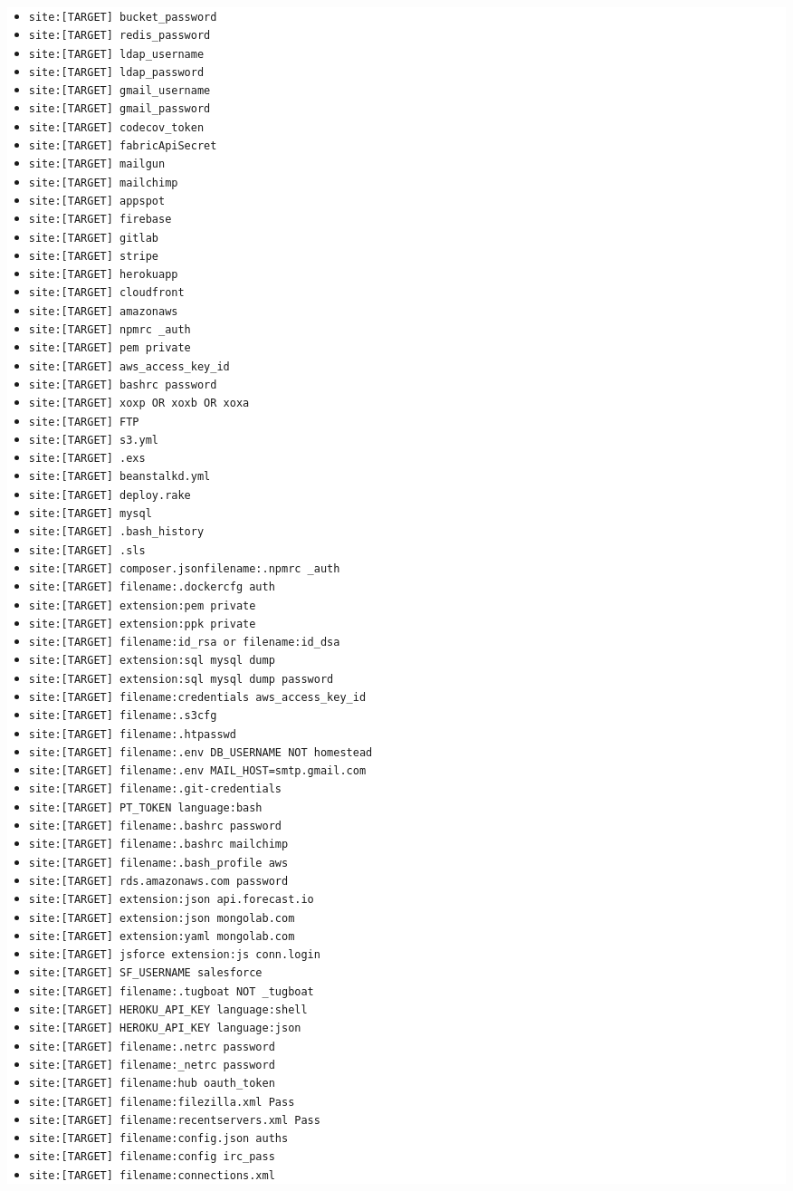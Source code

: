 - `site:[TARGET] bucket_password`
- `site:[TARGET] redis_password`
- `site:[TARGET] ldap_username`
- `site:[TARGET] ldap_password`
- `site:[TARGET] gmail_username`
- `site:[TARGET] gmail_password`
- `site:[TARGET] codecov_token`
- `site:[TARGET] fabricApiSecret`
- `site:[TARGET] mailgun`
- `site:[TARGET] mailchimp`
- `site:[TARGET] appspot`
- `site:[TARGET] firebase`
- `site:[TARGET] gitlab`
- `site:[TARGET] stripe`
- `site:[TARGET] herokuapp`
- `site:[TARGET] cloudfront`
- `site:[TARGET] amazonaws`
- `site:[TARGET] npmrc _auth`
- `site:[TARGET] pem private`
- `site:[TARGET] aws_access_key_id`
- `site:[TARGET] bashrc password`
- `site:[TARGET] xoxp OR xoxb OR xoxa`
- `site:[TARGET] FTP`
- `site:[TARGET] s3.yml`
- `site:[TARGET] .exs`
- `site:[TARGET] beanstalkd.yml`
- `site:[TARGET] deploy.rake`
- `site:[TARGET] mysql`
- `site:[TARGET] .bash_history`
- `site:[TARGET] .sls`
- `site:[TARGET] composer.jsonfilename:.npmrc _auth`
- `site:[TARGET] filename:.dockercfg auth`
- `site:[TARGET] extension:pem private`
- `site:[TARGET] extension:ppk private`
- `site:[TARGET] filename:id_rsa or filename:id_dsa`
- `site:[TARGET] extension:sql mysql dump`
- `site:[TARGET] extension:sql mysql dump password`
- `site:[TARGET] filename:credentials aws_access_key_id`
- `site:[TARGET] filename:.s3cfg`
- `site:[TARGET] filename:.htpasswd`
- `site:[TARGET] filename:.env DB_USERNAME NOT homestead`
- `site:[TARGET] filename:.env MAIL_HOST=smtp.gmail.com`
- `site:[TARGET] filename:.git-credentials`
- `site:[TARGET] PT_TOKEN language:bash`
- `site:[TARGET] filename:.bashrc password`
- `site:[TARGET] filename:.bashrc mailchimp`
- `site:[TARGET] filename:.bash_profile aws`
- `site:[TARGET] rds.amazonaws.com password`
- `site:[TARGET] extension:json api.forecast.io`
- `site:[TARGET] extension:json mongolab.com`
- `site:[TARGET] extension:yaml mongolab.com`
- `site:[TARGET] jsforce extension:js conn.login`
- `site:[TARGET] SF_USERNAME salesforce`
- `site:[TARGET] filename:.tugboat NOT _tugboat`
- `site:[TARGET] HEROKU_API_KEY language:shell`
- `site:[TARGET] HEROKU_API_KEY language:json`
- `site:[TARGET] filename:.netrc password`
- `site:[TARGET] filename:_netrc password`
- `site:[TARGET] filename:hub oauth_token`
- `site:[TARGET] filename:filezilla.xml Pass`
- `site:[TARGET] filename:recentservers.xml Pass`
- `site:[TARGET] filename:config.json auths`
- `site:[TARGET] filename:config irc_pass`
- `site:[TARGET] filename:connections.xml`